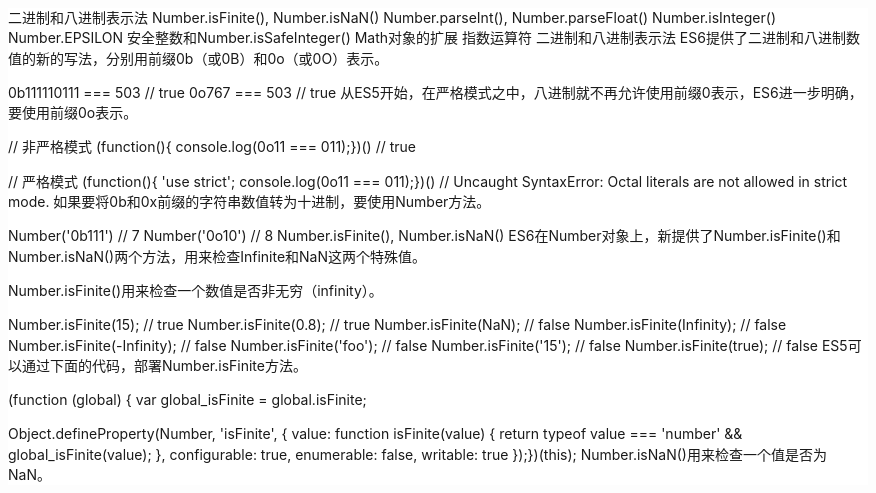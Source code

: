 二进制和八进制表示法
Number.isFinite(), Number.isNaN()
Number.parseInt(), Number.parseFloat()
Number.isInteger()
Number.EPSILON
安全整数和Number.isSafeInteger()
Math对象的扩展
指数运算符
二进制和八进制表示法
ES6提供了二进制和八进制数值的新的写法，分别用前缀0b（或0B）和0o（或0O）表示。

0b111110111 === 503 // true
0o767 === 503 // true
从ES5开始，在严格模式之中，八进制就不再允许使用前缀0表示，ES6进一步明确，要使用前缀0o表示。

// 非严格模式
(function(){
  console.log(0o11 === 011);})() // true

// 严格模式
(function(){
  'use strict';
  console.log(0o11 === 011);})() // Uncaught SyntaxError: Octal literals are not allowed in strict mode.
如果要将0b和0x前缀的字符串数值转为十进制，要使用Number方法。

Number('0b111')  // 7
Number('0o10')  // 8
Number.isFinite(), Number.isNaN()
ES6在Number对象上，新提供了Number.isFinite()和Number.isNaN()两个方法，用来检查Infinite和NaN这两个特殊值。

Number.isFinite()用来检查一个数值是否非无穷（infinity）。

Number.isFinite(15); // true
Number.isFinite(0.8); // true
Number.isFinite(NaN); // false
Number.isFinite(Infinity); // false
Number.isFinite(-Infinity); // false
Number.isFinite('foo'); // false
Number.isFinite('15'); // false
Number.isFinite(true); // false
ES5可以通过下面的代码，部署Number.isFinite方法。

(function (global) {
  var global_isFinite = global.isFinite;

  Object.defineProperty(Number, 'isFinite', {
    value: function isFinite(value) {
      return typeof value === 'number' && global_isFinite(value);
    },
    configurable: true,
    enumerable: false,
    writable: true
  });})(this);
Number.isNaN()用来检查一个值是否为NaN。
